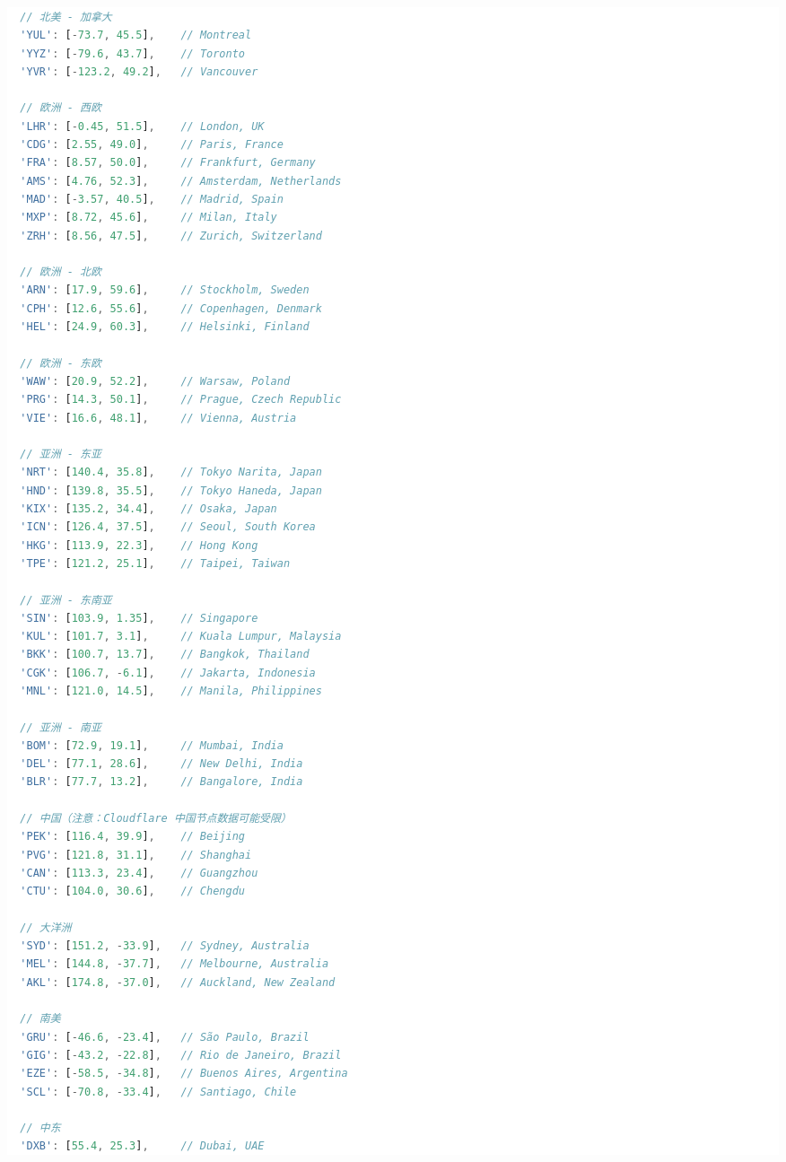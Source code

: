 ```typescript
  // 北美 - 加拿大
  'YUL': [-73.7, 45.5],    // Montreal
  'YYZ': [-79.6, 43.7],    // Toronto
  'YVR': [-123.2, 49.2],   // Vancouver
  
  // 欧洲 - 西欧
  'LHR': [-0.45, 51.5],    // London, UK
  'CDG': [2.55, 49.0],     // Paris, France
  'FRA': [8.57, 50.0],     // Frankfurt, Germany
  'AMS': [4.76, 52.3],     // Amsterdam, Netherlands
  'MAD': [-3.57, 40.5],    // Madrid, Spain
  'MXP': [8.72, 45.6],     // Milan, Italy
  'ZRH': [8.56, 47.5],     // Zurich, Switzerland
  
  // 欧洲 - 北欧
  'ARN': [17.9, 59.6],     // Stockholm, Sweden
  'CPH': [12.6, 55.6],     // Copenhagen, Denmark
  'HEL': [24.9, 60.3],     // Helsinki, Finland
  
  // 欧洲 - 东欧
  'WAW': [20.9, 52.2],     // Warsaw, Poland
  'PRG': [14.3, 50.1],     // Prague, Czech Republic
  'VIE': [16.6, 48.1],     // Vienna, Austria
  
  // 亚洲 - 东亚
  'NRT': [140.4, 35.8],    // Tokyo Narita, Japan
  'HND': [139.8, 35.5],    // Tokyo Haneda, Japan
  'KIX': [135.2, 34.4],    // Osaka, Japan
  'ICN': [126.4, 37.5],    // Seoul, South Korea
  'HKG': [113.9, 22.3],    // Hong Kong
  'TPE': [121.2, 25.1],    // Taipei, Taiwan
  
  // 亚洲 - 东南亚
  'SIN': [103.9, 1.35],    // Singapore
  'KUL': [101.7, 3.1],     // Kuala Lumpur, Malaysia
  'BKK': [100.7, 13.7],    // Bangkok, Thailand
  'CGK': [106.7, -6.1],    // Jakarta, Indonesia
  'MNL': [121.0, 14.5],    // Manila, Philippines
  
  // 亚洲 - 南亚
  'BOM': [72.9, 19.1],     // Mumbai, India
  'DEL': [77.1, 28.6],     // New Delhi, India
  'BLR': [77.7, 13.2],     // Bangalore, India
  
  // 中国（注意：Cloudflare 中国节点数据可能受限）
  'PEK': [116.4, 39.9],    // Beijing
  'PVG': [121.8, 31.1],    // Shanghai
  'CAN': [113.3, 23.4],    // Guangzhou
  'CTU': [104.0, 30.6],    // Chengdu
  
  // 大洋洲
  'SYD': [151.2, -33.9],   // Sydney, Australia
  'MEL': [144.8, -37.7],   // Melbourne, Australia
  'AKL': [174.8, -37.0],   // Auckland, New Zealand
  
  // 南美
  'GRU': [-46.6, -23.4],   // São Paulo, Brazil
  'GIG': [-43.2, -22.8],   // Rio de Janeiro, Brazil
  'EZE': [-58.5, -34.8],   // Buenos Aires, Argentina
  'SCL': [-70.8, -33.4],   // Santiago, Chile
  
  // 中东
  'DXB': [55.4, 25.3],     // Dubai, UAE
```